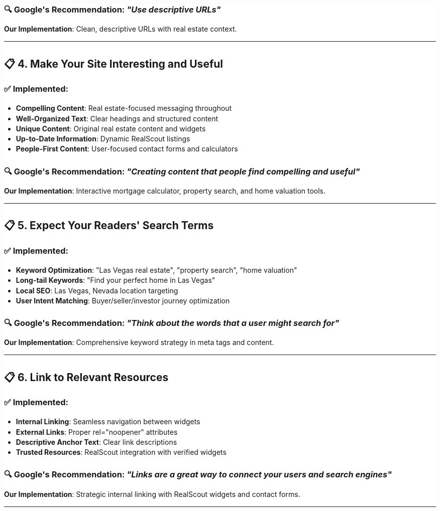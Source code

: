 ### 🔍 **Google's Recommendation**: *"Use descriptive URLs"*
**Our Implementation**: Clean, descriptive URLs with real estate context.

---

## 📋 **4. Make Your Site Interesting and Useful**

### ✅ **Implemented:**
- **Compelling Content**: Real estate-focused messaging throughout
- **Well-Organized Text**: Clear headings and structured content
- **Unique Content**: Original real estate content and widgets
- **Up-to-Date Information**: Dynamic RealScout listings
- **People-First Content**: User-focused contact forms and calculators

### 🔍 **Google's Recommendation**: *"Creating content that people find compelling and useful"*
**Our Implementation**: Interactive mortgage calculator, property search, and home valuation tools.

---

## 📋 **5. Expect Your Readers' Search Terms**

### ✅ **Implemented:**
- **Keyword Optimization**: "Las Vegas real estate", "property search", "home valuation"
- **Long-tail Keywords**: "Find your perfect home in Las Vegas"
- **Local SEO**: Las Vegas, Nevada location targeting
- **User Intent Matching**: Buyer/seller/investor journey optimization

### 🔍 **Google's Recommendation**: *"Think about the words that a user might search for"*
**Our Implementation**: Comprehensive keyword strategy in meta tags and content.

---

## 📋 **6. Link to Relevant Resources**

### ✅ **Implemented:**
- **Internal Linking**: Seamless navigation between widgets
- **External Links**: Proper rel="noopener" attributes
- **Descriptive Anchor Text**: Clear link descriptions
- **Trusted Resources**: RealScout integration with verified widgets

### 🔍 **Google's Recommendation**: *"Links are a great way to connect your users and search engines"*
**Our Implementation**: Strategic internal linking with RealScout widgets and contact forms.

---
